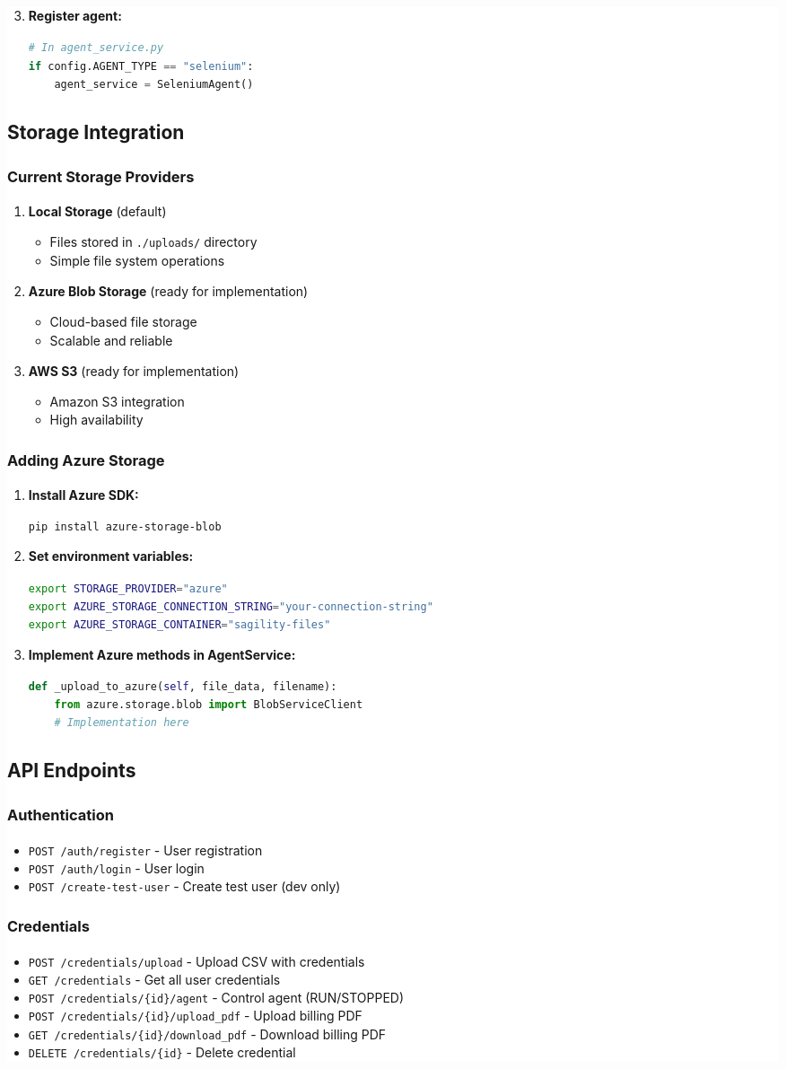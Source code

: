3. **Register agent:**
   ```python
   # In agent_service.py
   if config.AGENT_TYPE == "selenium":
       agent_service = SeleniumAgent()
   ```

## Storage Integration

### Current Storage Providers

1. **Local Storage** (default)
   - Files stored in `./uploads/` directory
   - Simple file system operations

2. **Azure Blob Storage** (ready for implementation)
   - Cloud-based file storage
   - Scalable and reliable

3. **AWS S3** (ready for implementation)
   - Amazon S3 integration
   - High availability

### Adding Azure Storage

1. **Install Azure SDK:**
   ```bash
   pip install azure-storage-blob
   ```

2. **Set environment variables:**
   ```bash
   export STORAGE_PROVIDER="azure"
   export AZURE_STORAGE_CONNECTION_STRING="your-connection-string"
   export AZURE_STORAGE_CONTAINER="sagility-files"
   ```

3. **Implement Azure methods in AgentService:**
   ```python
   def _upload_to_azure(self, file_data, filename):
       from azure.storage.blob import BlobServiceClient
       # Implementation here
   ```

## API Endpoints

### Authentication
- `POST /auth/register` - User registration
- `POST /auth/login` - User login
- `POST /create-test-user` - Create test user (dev only)

### Credentials
- `POST /credentials/upload` - Upload CSV with credentials
- `GET /credentials` - Get all user credentials
- `POST /credentials/{id}/agent` - Control agent (RUN/STOPPED)
- `POST /credentials/{id}/upload_pdf` - Upload billing PDF
- `GET /credentials/{id}/download_pdf` - Download billing PDF
- `DELETE /credentials/{id}` - Delete credential
